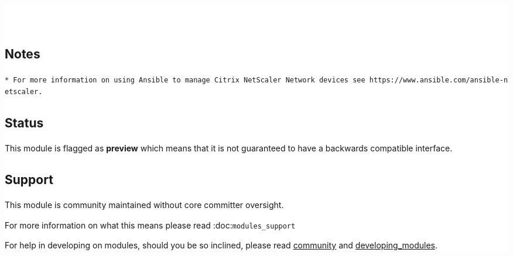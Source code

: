 </table>
</br></br>

## Notes

    * For more information on using Ansible to manage Citrix NetScaler Network devices see https://www.ansible.com/ansible-netscaler.



## Status

This module is flagged as **preview** which means that it is not guaranteed to have a backwards compatible interface.


## Support

This module is community maintained without core committer oversight.

For more information on what this means please read :doc:`modules_support`


For help in developing on modules, should you be so inclined, please read [community](http://docs.ansible.com/ansible/latest/community.html) and [developing_modules](http://docs.ansible.com/ansible/latest/dev_guide/developing_modules.html).